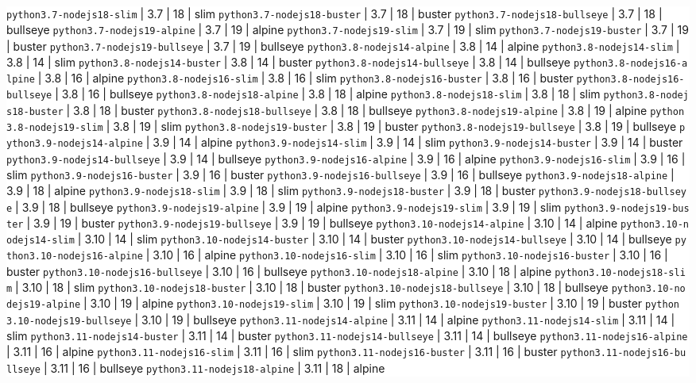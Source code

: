 `python3.7-nodejs18-slim` | 3.7 | 18 | slim
`python3.7-nodejs18-buster` | 3.7 | 18 | buster
`python3.7-nodejs18-bullseye` | 3.7 | 18 | bullseye
`python3.7-nodejs19-alpine` | 3.7 | 19 | alpine
`python3.7-nodejs19-slim` | 3.7 | 19 | slim
`python3.7-nodejs19-buster` | 3.7 | 19 | buster
`python3.7-nodejs19-bullseye` | 3.7 | 19 | bullseye
`python3.8-nodejs14-alpine` | 3.8 | 14 | alpine
`python3.8-nodejs14-slim` | 3.8 | 14 | slim
`python3.8-nodejs14-buster` | 3.8 | 14 | buster
`python3.8-nodejs14-bullseye` | 3.8 | 14 | bullseye
`python3.8-nodejs16-alpine` | 3.8 | 16 | alpine
`python3.8-nodejs16-slim` | 3.8 | 16 | slim
`python3.8-nodejs16-buster` | 3.8 | 16 | buster
`python3.8-nodejs16-bullseye` | 3.8 | 16 | bullseye
`python3.8-nodejs18-alpine` | 3.8 | 18 | alpine
`python3.8-nodejs18-slim` | 3.8 | 18 | slim
`python3.8-nodejs18-buster` | 3.8 | 18 | buster
`python3.8-nodejs18-bullseye` | 3.8 | 18 | bullseye
`python3.8-nodejs19-alpine` | 3.8 | 19 | alpine
`python3.8-nodejs19-slim` | 3.8 | 19 | slim
`python3.8-nodejs19-buster` | 3.8 | 19 | buster
`python3.8-nodejs19-bullseye` | 3.8 | 19 | bullseye
`python3.9-nodejs14-alpine` | 3.9 | 14 | alpine
`python3.9-nodejs14-slim` | 3.9 | 14 | slim
`python3.9-nodejs14-buster` | 3.9 | 14 | buster
`python3.9-nodejs14-bullseye` | 3.9 | 14 | bullseye
`python3.9-nodejs16-alpine` | 3.9 | 16 | alpine
`python3.9-nodejs16-slim` | 3.9 | 16 | slim
`python3.9-nodejs16-buster` | 3.9 | 16 | buster
`python3.9-nodejs16-bullseye` | 3.9 | 16 | bullseye
`python3.9-nodejs18-alpine` | 3.9 | 18 | alpine
`python3.9-nodejs18-slim` | 3.9 | 18 | slim
`python3.9-nodejs18-buster` | 3.9 | 18 | buster
`python3.9-nodejs18-bullseye` | 3.9 | 18 | bullseye
`python3.9-nodejs19-alpine` | 3.9 | 19 | alpine
`python3.9-nodejs19-slim` | 3.9 | 19 | slim
`python3.9-nodejs19-buster` | 3.9 | 19 | buster
`python3.9-nodejs19-bullseye` | 3.9 | 19 | bullseye
`python3.10-nodejs14-alpine` | 3.10 | 14 | alpine
`python3.10-nodejs14-slim` | 3.10 | 14 | slim
`python3.10-nodejs14-buster` | 3.10 | 14 | buster
`python3.10-nodejs14-bullseye` | 3.10 | 14 | bullseye
`python3.10-nodejs16-alpine` | 3.10 | 16 | alpine
`python3.10-nodejs16-slim` | 3.10 | 16 | slim
`python3.10-nodejs16-buster` | 3.10 | 16 | buster
`python3.10-nodejs16-bullseye` | 3.10 | 16 | bullseye
`python3.10-nodejs18-alpine` | 3.10 | 18 | alpine
`python3.10-nodejs18-slim` | 3.10 | 18 | slim
`python3.10-nodejs18-buster` | 3.10 | 18 | buster
`python3.10-nodejs18-bullseye` | 3.10 | 18 | bullseye
`python3.10-nodejs19-alpine` | 3.10 | 19 | alpine
`python3.10-nodejs19-slim` | 3.10 | 19 | slim
`python3.10-nodejs19-buster` | 3.10 | 19 | buster
`python3.10-nodejs19-bullseye` | 3.10 | 19 | bullseye
`python3.11-nodejs14-alpine` | 3.11 | 14 | alpine
`python3.11-nodejs14-slim` | 3.11 | 14 | slim
`python3.11-nodejs14-buster` | 3.11 | 14 | buster
`python3.11-nodejs14-bullseye` | 3.11 | 14 | bullseye
`python3.11-nodejs16-alpine` | 3.11 | 16 | alpine
`python3.11-nodejs16-slim` | 3.11 | 16 | slim
`python3.11-nodejs16-buster` | 3.11 | 16 | buster
`python3.11-nodejs16-bullseye` | 3.11 | 16 | bullseye
`python3.11-nodejs18-alpine` | 3.11 | 18 | alpine